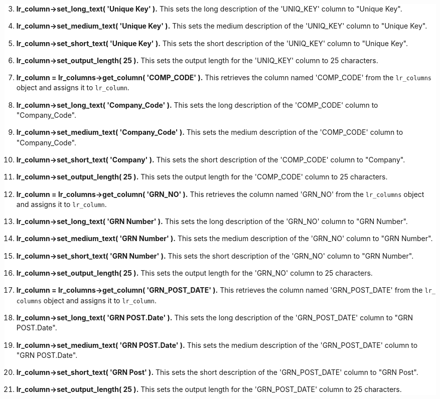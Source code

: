 3. **lr_column->set_long_text( 'Unique Key' ).**
This sets the long description of the 'UNIQ_KEY' column to "Unique Key".

4. **lr_column->set_medium_text( 'Unique Key' ).**
This sets the medium description of the 'UNIQ_KEY' column to "Unique Key".

5. **lr_column->set_short_text( 'Unique Key' ).**
This sets the short description of the 'UNIQ_KEY' column to "Unique Key".

6. **lr_column->set_output_length( 25 ).**
This sets the output length for the 'UNIQ_KEY' column to 25 characters.

7. **lr_column = lr_columns->get_column( 'COMP_CODE' ).**
This retrieves the column named 'COMP_CODE' from the `lr_columns` object and assigns it to `lr_column`.

8. **lr_column->set_long_text( 'Company_Code' ).**
This sets the long description of the 'COMP_CODE' column to "Company_Code".

9. **lr_column->set_medium_text( 'Company_Code' ).**
This sets the medium description of the 'COMP_CODE' column to "Company_Code".

10. **lr_column->set_short_text( 'Company' ).**
This sets the short description of the 'COMP_CODE' column to "Company".

11. **lr_column->set_output_length( 25 ).**
This sets the output length for the 'COMP_CODE' column to 25 characters.

12. **lr_column = lr_columns->get_column( 'GRN_NO' ).**
This retrieves the column named 'GRN_NO' from the `lr_columns` object and assigns it to `lr_column`.

13. **lr_column->set_long_text( 'GRN Number' ).**
This sets the long description of the 'GRN_NO' column to "GRN Number".

14. **lr_column->set_medium_text( 'GRN Number' ).**
This sets the medium description of the 'GRN_NO' column to "GRN Number".

15. **lr_column->set_short_text( 'GRN Number' ).**
This sets the short description of the 'GRN_NO' column to "GRN Number".

16. **lr_column->set_output_length( 25 ).**
This sets the output length for the 'GRN_NO' column to 25 characters.

17. **lr_column = lr_columns->get_column( 'GRN_POST_DATE' ).**
This retrieves the column named 'GRN_POST_DATE' from the `lr_columns` object and assigns it to `lr_column`.

18. **lr_column->set_long_text( 'GRN POST.Date' ).**
This sets the long description of the 'GRN_POST_DATE' column to "GRN POST.Date".

19. **lr_column->set_medium_text( 'GRN POST.Date' ).**
This sets the medium description of the 'GRN_POST_DATE' column to "GRN POST.Date".

20. **lr_column->set_short_text( 'GRN Post' ).**
This sets the short description of the 'GRN_POST_DATE' column to "GRN Post".

21. **lr_column->set_output_length( 25 ).**
This sets the output length for the 'GRN_POST_DATE' column to 25 characters.
